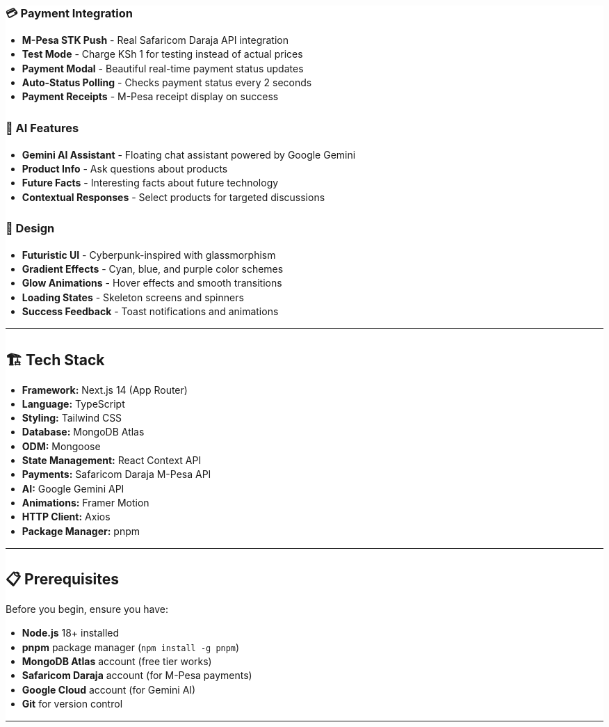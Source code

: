 ### 💳 Payment Integration
- **M-Pesa STK Push** - Real Safaricom Daraja API integration
- **Test Mode** - Charge KSh 1 for testing instead of actual prices
- **Payment Modal** - Beautiful real-time payment status updates
- **Auto-Status Polling** - Checks payment status every 2 seconds
- **Payment Receipts** - M-Pesa receipt display on success

### 🤖 AI Features
- **Gemini AI Assistant** - Floating chat assistant powered by Google Gemini
- **Product Info** - Ask questions about products
- **Future Facts** - Interesting facts about future technology
- **Contextual Responses** - Select products for targeted discussions

### 🎨 Design
- **Futuristic UI** - Cyberpunk-inspired with glassmorphism
- **Gradient Effects** - Cyan, blue, and purple color schemes
- **Glow Animations** - Hover effects and smooth transitions
- **Loading States** - Skeleton screens and spinners
- **Success Feedback** - Toast notifications and animations

---

## 🏗️ Tech Stack

- **Framework:** Next.js 14 (App Router)
- **Language:** TypeScript
- **Styling:** Tailwind CSS
- **Database:** MongoDB Atlas
- **ODM:** Mongoose
- **State Management:** React Context API
- **Payments:** Safaricom Daraja M-Pesa API
- **AI:** Google Gemini API
- **Animations:** Framer Motion
- **HTTP Client:** Axios
- **Package Manager:** pnpm

---

## 📋 Prerequisites

Before you begin, ensure you have:

- **Node.js** 18+ installed
- **pnpm** package manager (`npm install -g pnpm`)
- **MongoDB Atlas** account (free tier works)
- **Safaricom Daraja** account (for M-Pesa payments)
- **Google Cloud** account (for Gemini AI)
- **Git** for version control

---
